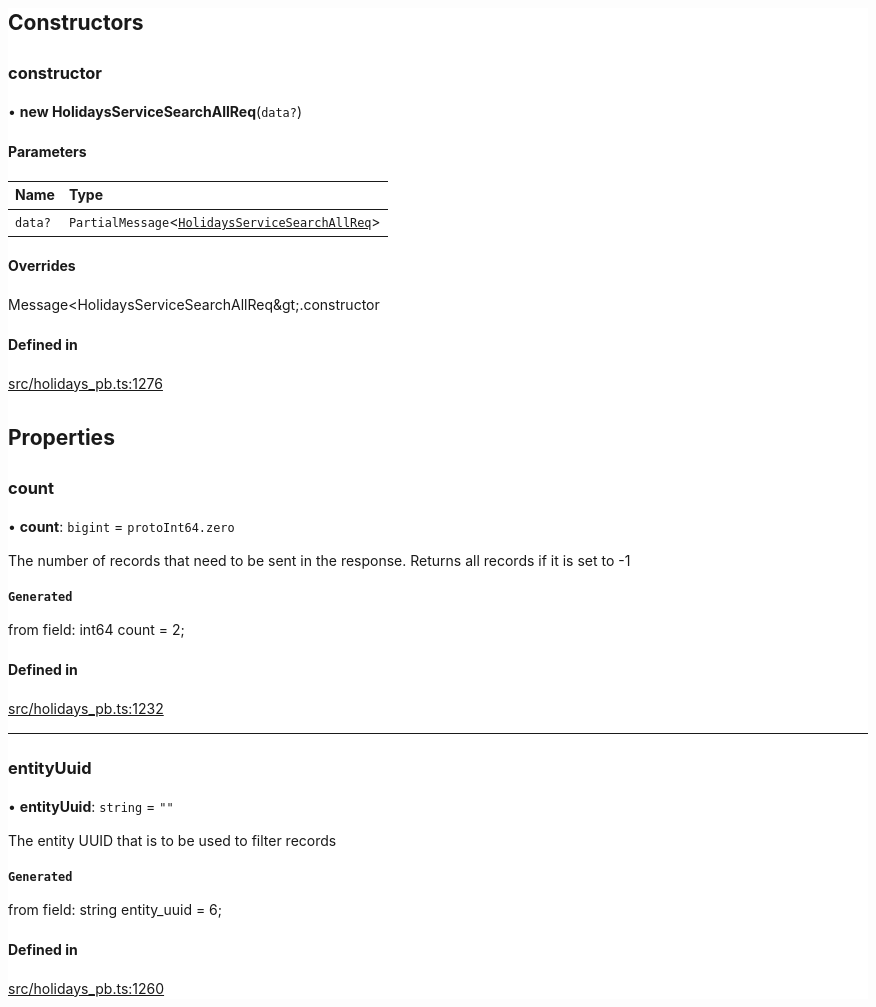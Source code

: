 ## Constructors

### constructor

• **new HolidaysServiceSearchAllReq**(`data?`)

#### Parameters

| Name | Type |
| :------ | :------ |
| `data?` | `PartialMessage`<[`HolidaysServiceSearchAllReq`](HolidaysServiceSearchAllReq.md)\> |

#### Overrides

Message&lt;HolidaysServiceSearchAllReq\&gt;.constructor

#### Defined in

[src/holidays_pb.ts:1276](https://github.com/Unaxiom/genesis-ts-sdk/blob/a265138/src/holidays_pb.ts#L1276)

## Properties

### count

• **count**: `bigint` = `protoInt64.zero`

The number of records that need to be sent in the response. Returns all records if it is set to -1

**`Generated`**

from field: int64 count = 2;

#### Defined in

[src/holidays_pb.ts:1232](https://github.com/Unaxiom/genesis-ts-sdk/blob/a265138/src/holidays_pb.ts#L1232)

___

### entityUuid

• **entityUuid**: `string` = `""`

The entity UUID that is to be used to filter records

**`Generated`**

from field: string entity_uuid = 6;

#### Defined in

[src/holidays_pb.ts:1260](https://github.com/Unaxiom/genesis-ts-sdk/blob/a265138/src/holidays_pb.ts#L1260)
